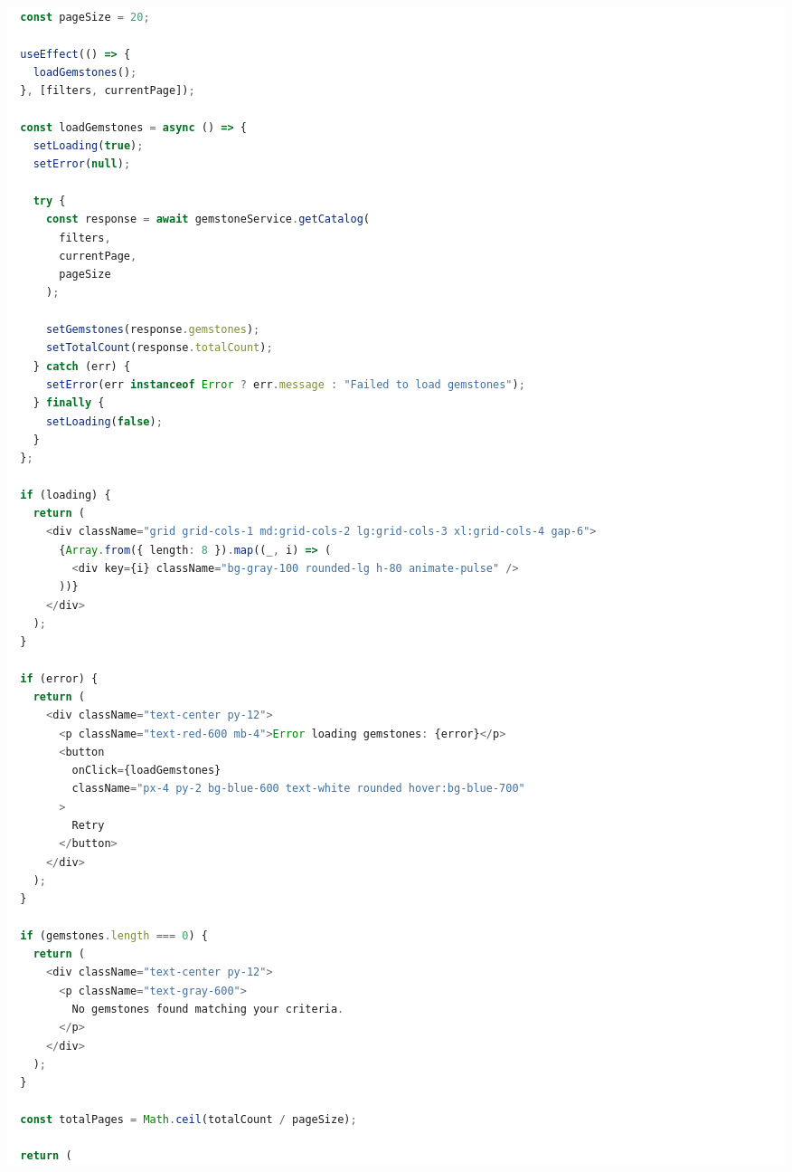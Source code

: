 ```typescript
  const pageSize = 20;

  useEffect(() => {
    loadGemstones();
  }, [filters, currentPage]);

  const loadGemstones = async () => {
    setLoading(true);
    setError(null);

    try {
      const response = await gemstoneService.getCatalog(
        filters,
        currentPage,
        pageSize
      );

      setGemstones(response.gemstones);
      setTotalCount(response.totalCount);
    } catch (err) {
      setError(err instanceof Error ? err.message : "Failed to load gemstones");
    } finally {
      setLoading(false);
    }
  };

  if (loading) {
    return (
      <div className="grid grid-cols-1 md:grid-cols-2 lg:grid-cols-3 xl:grid-cols-4 gap-6">
        {Array.from({ length: 8 }).map((_, i) => (
          <div key={i} className="bg-gray-100 rounded-lg h-80 animate-pulse" />
        ))}
      </div>
    );
  }

  if (error) {
    return (
      <div className="text-center py-12">
        <p className="text-red-600 mb-4">Error loading gemstones: {error}</p>
        <button
          onClick={loadGemstones}
          className="px-4 py-2 bg-blue-600 text-white rounded hover:bg-blue-700"
        >
          Retry
        </button>
      </div>
    );
  }

  if (gemstones.length === 0) {
    return (
      <div className="text-center py-12">
        <p className="text-gray-600">
          No gemstones found matching your criteria.
        </p>
      </div>
    );
  }

  const totalPages = Math.ceil(totalCount / pageSize);

  return (
```